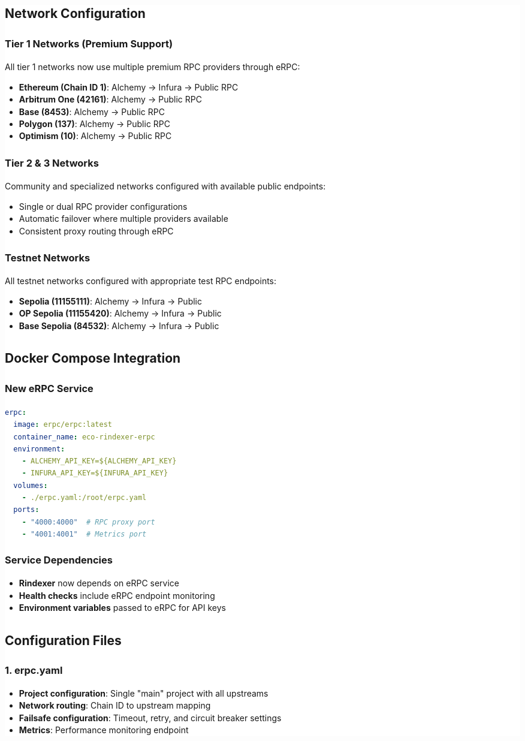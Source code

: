 ## Network Configuration

### Tier 1 Networks (Premium Support)
All tier 1 networks now use multiple premium RPC providers through eRPC:
- **Ethereum (Chain ID 1)**: Alchemy → Infura → Public RPC
- **Arbitrum One (42161)**: Alchemy → Public RPC
- **Base (8453)**: Alchemy → Public RPC
- **Polygon (137)**: Alchemy → Public RPC
- **Optimism (10)**: Alchemy → Public RPC

### Tier 2 & 3 Networks
Community and specialized networks configured with available public endpoints:
- Single or dual RPC provider configurations
- Automatic failover where multiple providers available
- Consistent proxy routing through eRPC

### Testnet Networks
All testnet networks configured with appropriate test RPC endpoints:
- **Sepolia (11155111)**: Alchemy → Infura → Public
- **OP Sepolia (11155420)**: Alchemy → Infura → Public
- **Base Sepolia (84532)**: Alchemy → Infura → Public

## Docker Compose Integration

### New eRPC Service
```yaml
erpc:
  image: erpc/erpc:latest
  container_name: eco-rindexer-erpc
  environment:
    - ALCHEMY_API_KEY=${ALCHEMY_API_KEY}
    - INFURA_API_KEY=${INFURA_API_KEY}
  volumes:
    - ./erpc.yaml:/root/erpc.yaml
  ports:
    - "4000:4000"  # RPC proxy port
    - "4001:4001"  # Metrics port
```

### Service Dependencies
- **Rindexer** now depends on eRPC service
- **Health checks** include eRPC endpoint monitoring
- **Environment variables** passed to eRPC for API keys

## Configuration Files

### 1. erpc.yaml
- **Project configuration**: Single "main" project with all upstreams
- **Network routing**: Chain ID to upstream mapping
- **Failsafe configuration**: Timeout, retry, and circuit breaker settings
- **Metrics**: Performance monitoring endpoint
